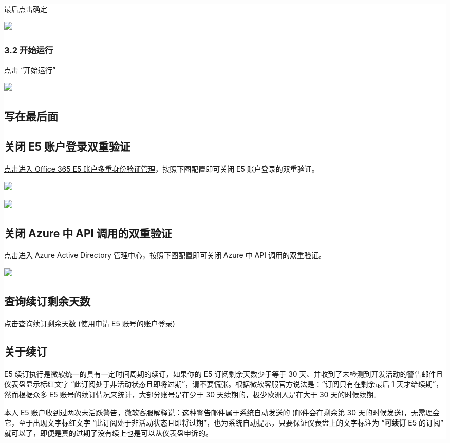 最后点击确定

[![](https://cdn.jsdelivr.net/gh/wdm1732418365/CDN/e5plus/28.png)](https://cdn.jsdelivr.net/gh/wdm1732418365/CDN/e5plus/28.png)

### [](https://ednovas.xyz/2022/01/10/e5renewplus/#3-2-%E5%BC%80%E5%A7%8B%E8%BF%90%E8%A1%8C "3.2 开始运行")3.2 开始运行

点击 “开始运行”

[![](https://cdn.jsdelivr.net/gh/wdm1732418365/CDN/e5plus/29.png)](https://cdn.jsdelivr.net/gh/wdm1732418365/CDN/e5plus/29.png)

## [](https://ednovas.xyz/2022/01/10/e5renewplus/#%E5%86%99%E5%9C%A8%E6%9C%80%E5%90%8E%E9%9D%A2 "写在最后面")写在最后面

## [](https://ednovas.xyz/2022/01/10/e5renewplus/#%E5%85%B3%E9%97%ADE5%E8%B4%A6%E6%88%B7%E7%99%BB%E5%BD%95%E5%8F%8C%E9%87%8D%E9%AA%8C%E8%AF%81 "关闭E5账户登录双重验证")关闭 E5 账户登录双重验证

[点击进入 Office 365 E5 账户多重身份验证管理](https://account.activedirectory.windowsazure.com/UserManagement/MultifactorVerification.aspx)，按照下图配置即可关闭 E5 账户登录的双重验证。

[![](https://cdn.jsdelivr.net/gh/wdm1732418365/CDN/e5plus/30.png)](https://cdn.jsdelivr.net/gh/wdm1732418365/CDN/e5plus/30.png)

[![](https://cdn.jsdelivr.net/gh/wdm1732418365/CDN/e5plus/31.png)](https://cdn.jsdelivr.net/gh/wdm1732418365/CDN/e5plus/31.png)

## [](https://ednovas.xyz/2022/01/10/e5renewplus/#%E5%85%B3%E9%97%ADAzure%E4%B8%ADAPI%E8%B0%83%E7%94%A8%E7%9A%84%E5%8F%8C%E9%87%8D%E9%AA%8C%E8%AF%81 "关闭Azure中API调用的双重验证")关闭 Azure 中 API 调用的双重验证

[点击进入 Azure Active Directory 管理中心](https://aad.portal.azure.com/#blade/Microsoft_AAD_IAM/ActiveDirectoryMenuBlade/Overview)，按照下图配置即可关闭 Azure 中 API 调用的双重验证。

[![](https://cdn.jsdelivr.net/gh/wdm1732418365/CDN/e5plus/32.png)](https://cdn.jsdelivr.net/gh/wdm1732418365/CDN/e5plus/32.png)

## [](https://ednovas.xyz/2022/01/10/e5renewplus/#%E6%9F%A5%E8%AF%A2%E7%BB%AD%E8%AE%A2%E5%89%A9%E4%BD%99%E5%A4%A9%E6%95%B0 "查询续订剩余天数")查询续订剩余天数

[点击查询续订剩余天数 (使用申请 E5 账号的账户登录)](https://developer.microsoft.com/zh-cn/microsoft-365/profile)

## [](https://ednovas.xyz/2022/01/10/e5renewplus/#%E5%85%B3%E4%BA%8E%E7%BB%AD%E8%AE%A2 "关于续订")关于续订

E5 续订执行是微软统一的具有一定时间周期的续订，如果你的 E5 订阅剩余天数少于等于 30 天、并收到了未检测到开发活动的警告邮件且仪表盘显示标红文字 “此订阅处于非活动状态且即将过期”，请不要慌张。根据微软客服官方说法是：“订阅只有在剩余最后 1 天才给续期”，然而根据众多 E5 账号的续订情况来统计，大部分账号是在少于 30 天续期的，极少欧洲人是在大于 30 天的时候续期。

本人 E5 账户收到过两次未活跃警告，微软客服解释说：这种警告邮件属于系统自动发送的 (邮件会在剩余第 30 天的时候发送)，无需理会它，至于出现文字标红文字 “此订阅处于非活动状态且即将过期”，也为系统自动提示，只要保证仪表盘上的文字标注为 “**可续订** E5 的订阅” 就可以了，即便是真的过期了没有续上也是可以从仪表盘申诉的。
